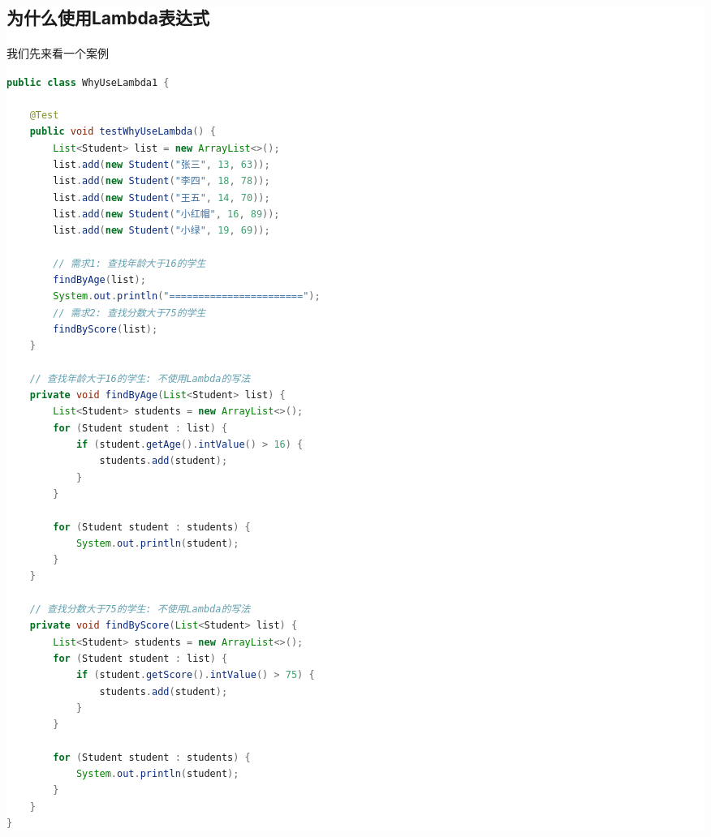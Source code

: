 ## 为什么使用Lambda表达式

我们先来看一个案例

```java
public class WhyUseLambda1 {

    @Test
    public void testWhyUseLambda() {
        List<Student> list = new ArrayList<>();
        list.add(new Student("张三", 13, 63));
        list.add(new Student("李四", 18, 78));
        list.add(new Student("王五", 14, 70));
        list.add(new Student("小红帽", 16, 89));
        list.add(new Student("小绿", 19, 69));

        // 需求1: 查找年龄大于16的学生
        findByAge(list);
        System.out.println("=======================");
        // 需求2: 查找分数大于75的学生
        findByScore(list);
    }

    // 查找年龄大于16的学生: 不使用Lambda的写法
    private void findByAge(List<Student> list) {
        List<Student> students = new ArrayList<>();
        for (Student student : list) {
            if (student.getAge().intValue() > 16) {
                students.add(student);
            }
        }

        for (Student student : students) {
            System.out.println(student);
        }
    }

    // 查找分数大于75的学生: 不使用Lambda的写法
    private void findByScore(List<Student> list) {
        List<Student> students = new ArrayList<>();
        for (Student student : list) {
            if (student.getScore().intValue() > 75) {
                students.add(student);
            }
        }

        for (Student student : students) {
            System.out.println(student);
        }
    }
}
```

